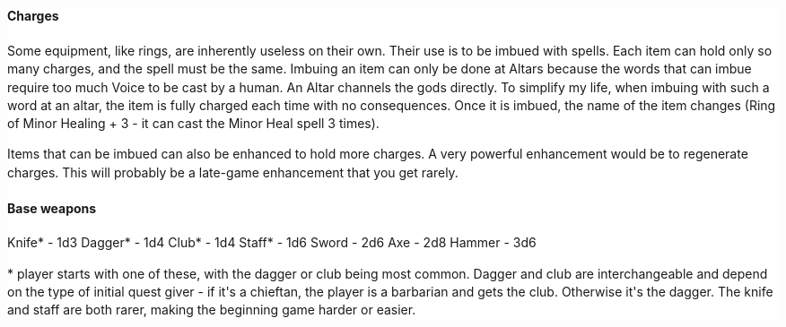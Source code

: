 #### Charges

Some equipment, like rings, are inherently useless on their own.  Their use is to be imbued with spells.  Each item can hold only so many charges, and the spell must be the same.  Imbuing an item can only be done at Altars because the words that can imbue require too much Voice to be cast by a human.  An Altar channels the gods directly.  To simplify my life, when imbuing with such a word at an altar, the item is fully charged each time with no consequences.  Once it is imbued, the name of the item changes (Ring of Minor Healing + 3 - it can cast the Minor Heal spell 3 times).

Items that can be imbued can also be enhanced to hold more charges.  A very powerful enhancement would be to regenerate charges.  This will probably be a late-game enhancement that you get rarely.

#### Base weapons

Knife* - 1d3
Dagger* - 1d4
Club* - 1d4
Staff* - 1d6
Sword - 2d6
Axe - 2d8
Hammer - 3d6

\* player starts with one of these, with the dagger or club being most common.  Dagger and club are interchangeable and depend on the type of initial quest giver - if it's a chieftan, the player is a barbarian and gets the club.  Otherwise it's the dagger.  The knife and staff are both rarer, making the beginning game harder or easier.
